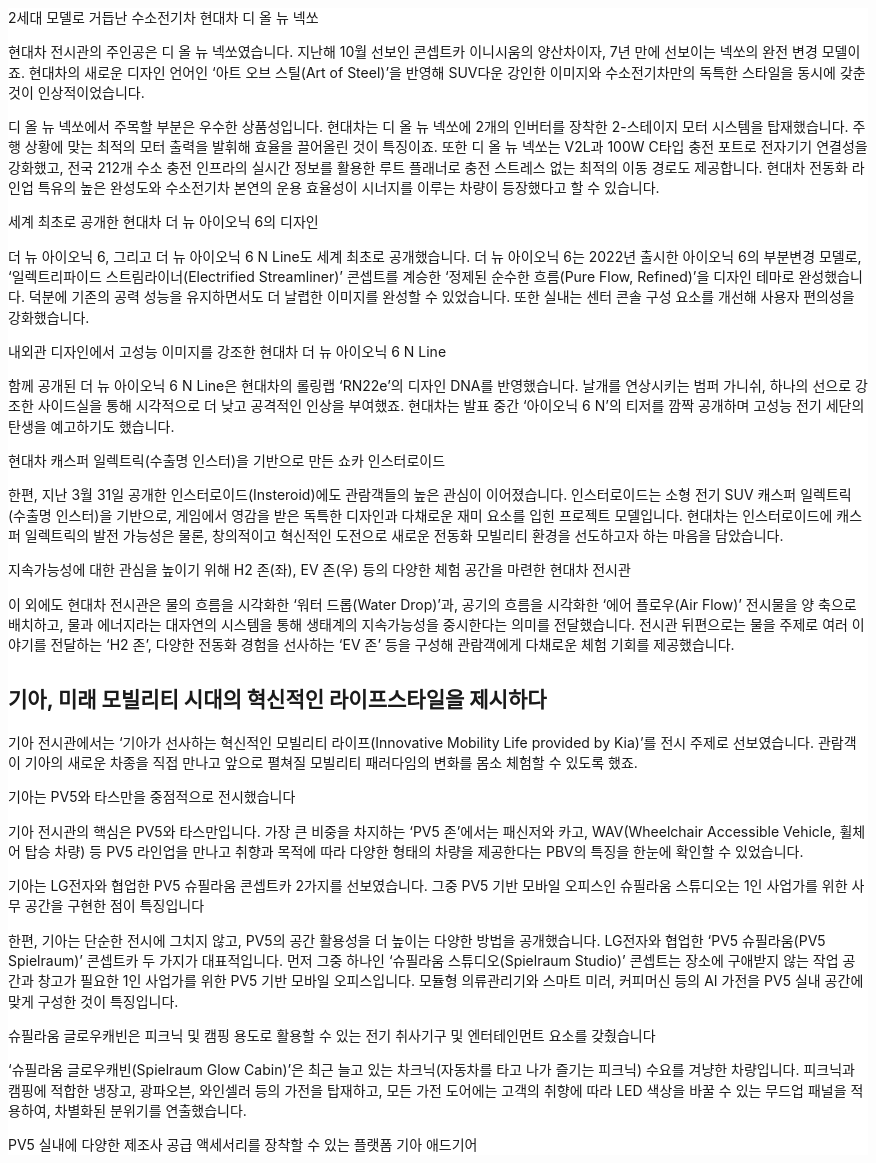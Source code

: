 2세대 모델로 거듭난 수소전기차 현대차 디 올 뉴 넥쏘

현대차 전시관의 주인공은 디 올 뉴 넥쏘였습니다. 지난해 10월 선보인 콘셉트카 이니시움의 양산차이자, 7년 만에 선보이는 넥쏘의 완전 변경 모델이죠. 현대차의 새로운 디자인 언어인 ‘아트 오브 스틸(Art of Steel)’을 반영해 SUV다운 강인한 이미지와 수소전기차만의 독특한 스타일을 동시에 갖춘 것이 인상적이었습니다.

디 올 뉴 넥쏘에서 주목할 부분은 우수한 상품성입니다. 현대차는 디 올 뉴 넥쏘에 2개의 인버터를 장착한 2-스테이지 모터 시스템을 탑재했습니다. 주행 상황에 맞는 최적의 모터 출력을 발휘해 효율을 끌어올린 것이 특징이죠. 또한 디 올 뉴 넥쏘는 V2L과 100W C타입 충전 포트로 전자기기 연결성을 강화했고, 전국 212개 수소 충전 인프라의 실시간 정보를 활용한 루트 플래너로 충전 스트레스 없는 최적의 이동 경로도 제공합니다. 현대차 전동화 라인업 특유의 높은 완성도와 수소전기차 본연의 운용 효율성이 시너지를 이루는 차량이 등장했다고 할 수 있습니다.

세계 최초로 공개한 현대차 더 뉴 아이오닉 6의 디자인

더 뉴 아이오닉 6, 그리고 더 뉴 아이오닉 6 N Line도 세계 최초로 공개했습니다. 더 뉴 아이오닉 6는 2022년 출시한 아이오닉 6의 부분변경 모델로, ‘일렉트리파이드 스트림라이너(Electrified Streamliner)’ 콘셉트를 계승한 ‘정제된 순수한 흐름(Pure Flow, Refined)’을 디자인 테마로 완성했습니다. 덕분에 기존의 공력 성능을 유지하면서도 더 날렵한 이미지를 완성할 수 있었습니다. 또한 실내는 센터 콘솔 구성 요소를 개선해 사용자 편의성을 강화했습니다.

내외관 디자인에서 고성능 이미지를 강조한 현대차 더 뉴 아이오닉 6 N Line

함께 공개된 더 뉴 아이오닉 6 N Line은 현대차의 롤링랩 ‘RN22e’의 디자인 DNA를 반영했습니다. 날개를 연상시키는 범퍼 가니쉬, 하나의 선으로 강조한 사이드실을 통해 시각적으로 더 낮고 공격적인 인상을 부여했죠. 현대차는 발표 중간 ‘아이오닉 6 N’의 티저를 깜짝 공개하며 고성능 전기 세단의 탄생을 예고하기도 했습니다.

현대차 캐스퍼 일렉트릭(수출명 인스터)을 기반으로 만든 쇼카 인스터로이드

한편, 지난 3월 31일 공개한 인스터로이드(Insteroid)에도 관람객들의 높은 관심이 이어졌습니다. 인스터로이드는 소형 전기 SUV 캐스퍼 일렉트릭(수출명 인스터)을 기반으로, 게임에서 영감을 받은 독특한 디자인과 다채로운 재미 요소를 입힌 프로젝트 모델입니다. 현대차는 인스터로이드에 캐스퍼 일렉트릭의 발전 가능성은 물론, 창의적이고 혁신적인 도전으로 새로운 전동화 모빌리티 환경을 선도하고자 하는 마음을 담았습니다.

지속가능성에 대한 관심을 높이기 위해 H2 존(좌), EV 존(우) 등의 다양한 체험 공간을 마련한 현대차 전시관

이 외에도 현대차 전시관은 물의 흐름을 시각화한 ‘워터 드롭(Water Drop)’과, 공기의 흐름을 시각화한 ‘에어 플로우(Air Flow)’ 전시물을 양 축으로 배치하고, 물과 에너지라는 대자연의 시스템을 통해 생태계의 지속가능성을 중시한다는 의미를 전달했습니다. 전시관 뒤편으로는 물을 주제로 여러 이야기를 전달하는 ‘H2 존’, 다양한 전동화 경험을 선사하는 ‘EV 존’ 등을 구성해 관람객에게 다채로운 체험 기회를 제공했습니다.

## 기아, 미래 모빌리티 시대의 혁신적인 라이프스타일을 제시하다




기아 전시관에서는 ‘기아가 선사하는 혁신적인 모빌리티 라이프(Innovative Mobility Life provided by Kia)’를 전시 주제로 선보였습니다. 관람객이 기아의 새로운 차종을 직접 만나고 앞으로 펼쳐질 모빌리티 패러다임의 변화를 몸소 체험할 수 있도록 했죠.

기아는 PV5와 타스만을 중점적으로 전시했습니다

기아 전시관의 핵심은 PV5와 타스만입니다. 가장 큰 비중을 차지하는 ‘PV5 존’에서는 패신저와 카고, WAV(Wheelchair Accessible Vehicle, 휠체어 탑승 차량) 등 PV5 라인업을 만나고 취향과 목적에 따라 다양한 형태의 차량을 제공한다는 PBV의 특징을 한눈에 확인할 수 있었습니다.

기아는 LG전자와 협업한 PV5 슈필라움 콘셉트카 2가지를 선보였습니다. 그중 PV5 기반 모바일 오피스인 슈필라움 스튜디오는 1인 사업가를 위한 사무 공간을 구현한 점이 특징입니다

한편, 기아는 단순한 전시에 그치지 않고, PV5의 공간 활용성을 더 높이는 다양한 방법을 공개했습니다. LG전자와 협업한 ‘PV5 슈필라움(PV5 Spielraum)’ 콘셉트카 두 가지가 대표적입니다. 먼저 그중 하나인 ‘슈필라움 스튜디오(Spielraum Studio)’ 콘셉트는 장소에 구애받지 않는 작업 공간과 창고가 필요한 1인 사업가를 위한 PV5 기반 모바일 오피스입니다. 모듈형 의류관리기와 스마트 미러, 커피머신 등의 AI 가전을 PV5 실내 공간에 맞게 구성한 것이 특징입니다.

슈필라움 글로우캐빈은 피크닉 및 캠핑 용도로 활용할 수 있는 전기 취사기구 및 엔터테인먼트 요소를 갖췄습니다

‘슈필라움 글로우캐빈(Spielraum Glow Cabin)’은 최근 늘고 있는 차크닉(자동차를 타고 나가 즐기는 피크닉) 수요를 겨냥한 차량입니다. 피크닉과 캠핑에 적합한 냉장고, 광파오븐, 와인셀러 등의 가전을 탑재하고, 모든 가전 도어에는 고객의 취향에 따라 LED 색상을 바꿀 수 있는 무드업 패널을 적용하여, 차별화된 분위기를 연출했습니다.

PV5 실내에 다양한 제조사 공급 액세서리를 장착할 수 있는 플랫폼 기아 애드기어
